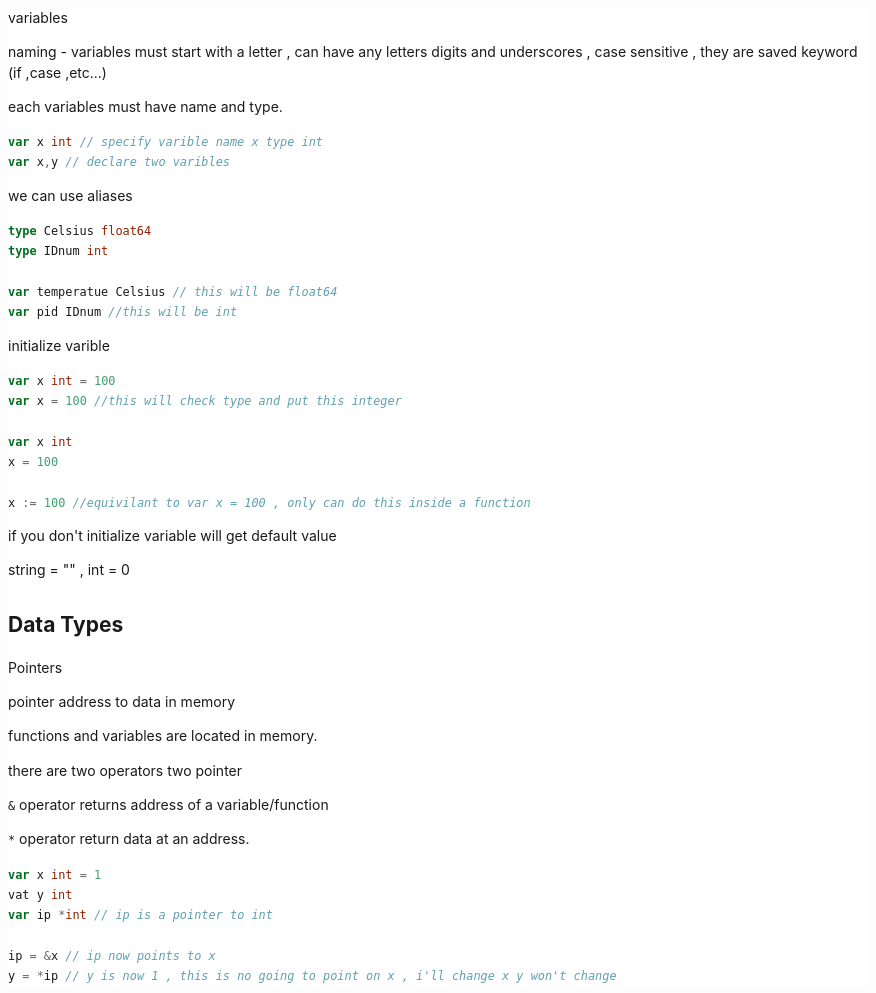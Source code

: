 

variables

naming - variables must start with a letter ,  can have any letters digits and underscores , case sensitive , they are saved keyword (if ,case ,etc...)

 each variables must have name and type.

```go
var x int // specify varible name x type int
var x,y // declare two varibles
```



we can use aliases

```go
type Celsius float64
type IDnum int

var temperatue Celsius // this will be float64
var pid IDnum //this will be int
```



initialize varible

```go
var x int = 100
var x = 100 //this will check type and put this integer

var x int
x = 100

x := 100 //equivilant to var x = 100 , only can do this inside a function
```

if you don't initialize variable will get default value

string = "" , int = 0



## Data Types

Pointers

pointer address to data in memory

functions and variables are located in memory.

there are two operators two pointer

`&` operator returns address of a variable/function

`*` operator return data at an address.

```go
var x int = 1
vat y int
var ip *int // ip is a pointer to int

ip = &x // ip now points to x
y = *ip // y is now 1 , this is no going to point on x , i'll change x y won't change
```

